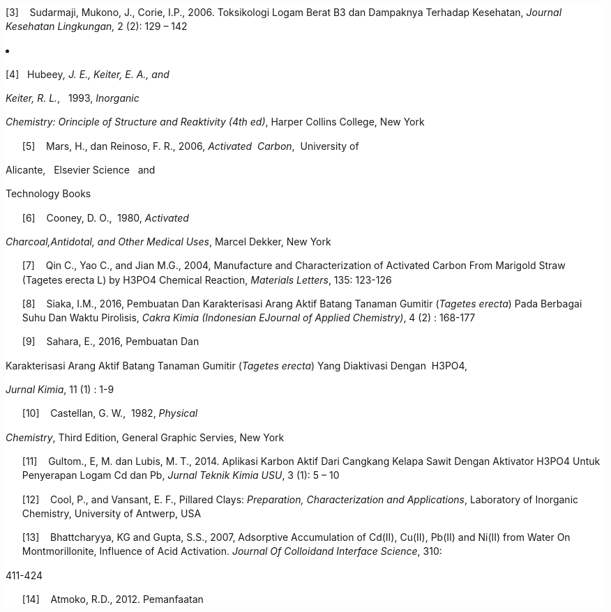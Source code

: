 <p><span class="font6">[3] &nbsp;&nbsp;&nbsp;Sudarmaji, Mukono, J., Corie, I.P., 2006. Toksikologi Logam Berat B3 dan Dampaknya Terhadap Kesehatan, </span><span class="font6" style="font-style:italic;">Journal Kesehatan Lingkungan,</span><span class="font6"> 2 (2): 129 – 142</span></p></li>
<li>
<p><span class="font6">[4] &nbsp;&nbsp;Hubeey</span><span class="font6" style="font-style:italic;">, J. E., Keiter, E. A., and</span></p></li></ul>
<p><span class="font6" style="font-style:italic;">Keiter, R. L.</span><span class="font6">, &nbsp;&nbsp;1993, </span><span class="font6" style="font-style:italic;">Inorganic</span></p>
<p><span class="font6" style="font-style:italic;">Chemistry: Orinciple of Structure and Reaktivity (4th ed)</span><span class="font6">, Harper Collins College, New York</span></p>
<ul style="list-style:none;"><li>
<p><span class="font6">[5] &nbsp;&nbsp;&nbsp;Mars, H., dan Reinoso, F. R., 2006, </span><span class="font6" style="font-style:italic;">Activated &nbsp;Carbon</span><span class="font6">, &nbsp;University of</span></p></li></ul>
<p><span class="font6">Alicante, &nbsp;&nbsp;Elsevier Science &nbsp;&nbsp;and</span></p>
<p><span class="font6">Technology Books</span></p>
<ul style="list-style:none;"><li>
<p><span class="font6">[6] &nbsp;&nbsp;&nbsp;Cooney, D. O., &nbsp;1980, </span><span class="font6" style="font-style:italic;">Activated</span></p></li></ul>
<p><span class="font6" style="font-style:italic;">Charcoal,Antidotal, and Other Medical Uses</span><span class="font6">, Marcel Dekker, New York</span></p>
<ul style="list-style:none;"><li>
<p><span class="font6">[7] &nbsp;&nbsp;&nbsp;Qin C., Yao C., and Jian M.G., 2004, Manufacture and Characterization of Activated Carbon From Marigold Straw (Tagetes erecta L) by H</span><span class="font2">3</span><span class="font6">PO</span><span class="font2">4 </span><span class="font6">Chemical Reaction, </span><span class="font6" style="font-style:italic;">Materials Letters</span><span class="font6">, 135: 123-126</span></p></li>
<li>
<p><span class="font6">[8] &nbsp;&nbsp;&nbsp;Siaka, I.M., 2016, Pembuatan Dan Karakterisasi Arang Aktif Batang Tanaman Gumitir (</span><span class="font6" style="font-style:italic;">Tagetes erecta</span><span class="font6">) Pada Berbagai Suhu Dan Waktu Pirolisis, </span><span class="font6" style="font-style:italic;">Cakra Kimia (Indonesian EJournal of Applied Chemistry)</span><span class="font6">, 4 (2) : 168-177</span></p></li>
<li>
<p><span class="font6">[9] &nbsp;&nbsp;&nbsp;Sahara, E., 2016, Pembuatan Dan</span></p></li></ul>
<p><span class="font6">Karakterisasi Arang Aktif Batang Tanaman Gumitir (</span><span class="font6" style="font-style:italic;">Tagetes erecta</span><span class="font6">) Yang Diaktivasi Dengan &nbsp;H</span><span class="font2">3</span><span class="font6">PO</span><span class="font2">4</span><span class="font6">,</span></p>
<p><span class="font6" style="font-style:italic;">Jurnal Kimia</span><span class="font6">, 11 (1) : 1-9</span></p>
<ul style="list-style:none;"><li>
<p><span class="font6">[10] &nbsp;&nbsp;&nbsp;Castellan, G. W., &nbsp;1982, </span><span class="font6" style="font-style:italic;">Physical</span></p></li></ul>
<p><span class="font6" style="font-style:italic;">Chemistry</span><span class="font6">, Third Edition, General Graphic Servies, New York</span></p>
<ul style="list-style:none;"><li>
<p><span class="font6">[11] &nbsp;&nbsp;&nbsp;Gultom., E, M. dan Lubis, M. T., 2014. Aplikasi Karbon Aktif Dari Cangkang Kelapa Sawit Dengan Aktivator H</span><span class="font2">3</span><span class="font6">PO</span><span class="font2">4 </span><span class="font6">Untuk Penyerapan Logam Cd dan Pb, </span><span class="font6" style="font-style:italic;">Jurnal Teknik Kimia USU</span><span class="font6">, 3 (1): 5 – 10</span></p></li>
<li>
<p><span class="font6">[12] &nbsp;&nbsp;&nbsp;Cool, P., and Vansant, E. F., Pillared Clays: </span><span class="font6" style="font-style:italic;">Preparation, Characterization and Applications</span><span class="font6">, Laboratory of Inorganic Chemistry, University of Antwerp, USA</span></p></li>
<li>
<p><span class="font6">[13] &nbsp;&nbsp;&nbsp;Bhattcharyya, KG and Gupta, S.S., 2007, Adsorptive Accumulation of Cd(II), Cu(II), Pb(II) and Ni(II) from Water On Montmorillonite, Influence of Acid Activation. </span><span class="font6" style="font-style:italic;">Journal Of Colloidand Interface Science</span><span class="font6">, 310:</span></p></li></ul>
<p><span class="font6">411-424</span></p>
<ul style="list-style:none;"><li>
<p><span class="font6">[14] &nbsp;&nbsp;&nbsp;Atmoko, R.D., 2012. Pemanfaatan</span></p></li></ul>